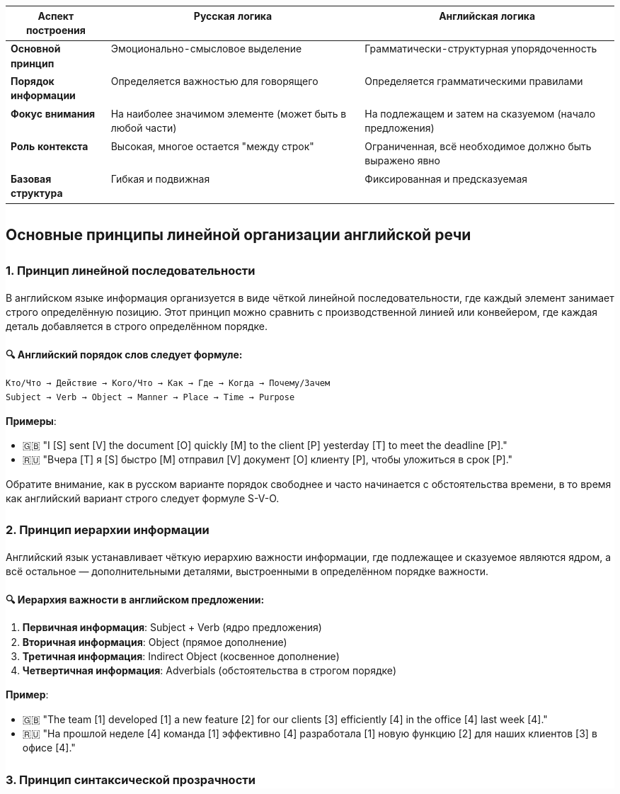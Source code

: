 | Аспект построения | Русская логика | Английская логика |
|-------------------|----------------|-------------------|
| **Основной принцип** | Эмоционально-смысловое выделение | Грамматически-структурная упорядоченность |
| **Порядок информации** | Определяется важностью для говорящего | Определяется грамматическими правилами |
| **Фокус внимания** | На наиболее значимом элементе (может быть в любой части) | На подлежащем и затем на сказуемом (начало предложения) |
| **Роль контекста** | Высокая, многое остается "между строк" | Ограниченная, всё необходимое должно быть выражено явно |
| **Базовая структура** | Гибкая и подвижная | Фиксированная и предсказуемая |

## Основные принципы линейной организации английской речи

### 1. Принцип линейной последовательности

В английском языке информация организуется в виде чёткой линейной последовательности, где каждый элемент занимает строго определённую позицию. Этот принцип можно сравнить с производственной линией или конвейером, где каждая деталь добавляется в строго определённом порядке.

#### 🔍 Английский порядок слов следует формуле:

```
Кто/Что → Действие → Кого/Что → Как → Где → Когда → Почему/Зачем
Subject → Verb → Object → Manner → Place → Time → Purpose
```

**Примеры**:
- 🇬🇧 "I [S] sent [V] the document [O] quickly [M] to the client [P] yesterday [T] to meet the deadline [P]."
- 🇷🇺 "Вчера [T] я [S] быстро [M] отправил [V] документ [O] клиенту [P], чтобы уложиться в срок [P]."

Обратите внимание, как в русском варианте порядок свободнее и часто начинается с обстоятельства времени, в то время как английский вариант строго следует формуле S-V-O.

### 2. Принцип иерархии информации

Английский язык устанавливает чёткую иерархию важности информации, где подлежащее и сказуемое являются ядром, а всё остальное — дополнительными деталями, выстроенными в определённом порядке важности.

#### 🔍 Иерархия важности в английском предложении:

1. **Первичная информация**: Subject + Verb (ядро предложения)
2. **Вторичная информация**: Object (прямое дополнение)
3. **Третичная информация**: Indirect Object (косвенное дополнение)
4. **Четвертичная информация**: Adverbials (обстоятельства в строгом порядке)

**Пример**:
- 🇬🇧 "The team [1] developed [1] a new feature [2] for our clients [3] efficiently [4] in the office [4] last week [4]."
- 🇷🇺 "На прошлой неделе [4] команда [1] эффективно [4] разработала [1] новую функцию [2] для наших клиентов [3] в офисе [4]."

### 3. Принцип синтаксической прозрачности

